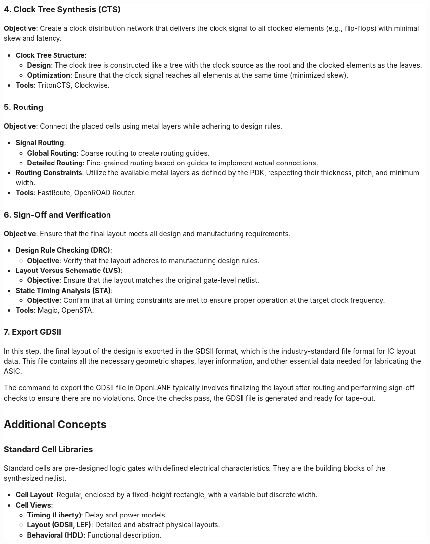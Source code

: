 ### 4. Clock Tree Synthesis (CTS)

**Objective**: Create a clock distribution network that delivers the clock signal to all clocked elements (e.g., flip-flops) with minimal skew and latency.

- **Clock Tree Structure**:
  - **Design**: The clock tree is constructed like a tree with the clock source as the root and the clocked elements as the leaves.
  - **Optimization**: Ensure that the clock signal reaches all elements at the same time (minimized skew).
- **Tools**: TritonCTS, Clockwise.

### 5. Routing

**Objective**: Connect the placed cells using metal layers while adhering to design rules.

- **Signal Routing**:
  - **Global Routing**: Coarse routing to create routing guides.
  - **Detailed Routing**: Fine-grained routing based on guides to implement actual connections.
- **Routing Constraints**: Utilize the available metal layers as defined by the PDK, respecting their thickness, pitch, and minimum width.
- **Tools**: FastRoute, OpenROAD Router.

### 6. Sign-Off and Verification

**Objective**: Ensure that the final layout meets all design and manufacturing requirements.

- **Design Rule Checking (DRC)**:
  - **Objective**: Verify that the layout adheres to manufacturing design rules.
- **Layout Versus Schematic (LVS)**:
  - **Objective**: Ensure that the layout matches the original gate-level netlist.
- **Static Timing Analysis (STA)**:
  - **Objective**: Confirm that all timing constraints are met to ensure proper operation at the target clock frequency.
- **Tools**: Magic, OpenSTA.

### 7. Export GDSII 
In this step, the final layout of the design is exported in the GDSII format, which is the industry-standard file format for IC layout data. This file contains all the necessary geometric shapes, layer information, and other essential data needed for fabricating the ASIC.

The command to export the GDSII file in OpenLANE typically involves finalizing the layout after routing and performing sign-off checks to ensure there are no violations. Once the checks pass, the GDSII file is generated and ready for tape-out.

## Additional Concepts

### Standard Cell Libraries

Standard cells are pre-designed logic gates with defined electrical characteristics. They are the building blocks of the synthesized netlist.

- **Cell Layout**: Regular, enclosed by a fixed-height rectangle, with a variable but discrete width.
- **Cell Views**:
  - **Timing (Liberty)**: Delay and power models.
  - **Layout (GDSII, LEF)**: Detailed and abstract physical layouts.
  - **Behavioral (HDL)**: Functional description.
